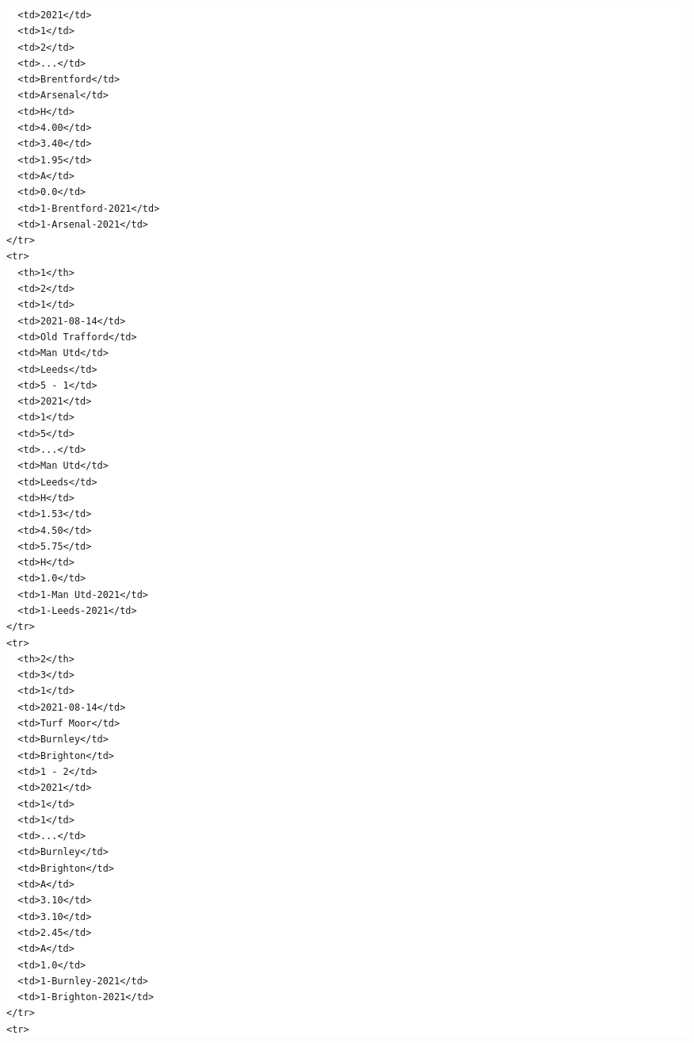      <td>2021</td>
      <td>1</td>
      <td>2</td>
      <td>...</td>
      <td>Brentford</td>
      <td>Arsenal</td>
      <td>H</td>
      <td>4.00</td>
      <td>3.40</td>
      <td>1.95</td>
      <td>A</td>
      <td>0.0</td>
      <td>1-Brentford-2021</td>
      <td>1-Arsenal-2021</td>
    </tr>
    <tr>
      <th>1</th>
      <td>2</td>
      <td>1</td>
      <td>2021-08-14</td>
      <td>Old Trafford</td>
      <td>Man Utd</td>
      <td>Leeds</td>
      <td>5 - 1</td>
      <td>2021</td>
      <td>1</td>
      <td>5</td>
      <td>...</td>
      <td>Man Utd</td>
      <td>Leeds</td>
      <td>H</td>
      <td>1.53</td>
      <td>4.50</td>
      <td>5.75</td>
      <td>H</td>
      <td>1.0</td>
      <td>1-Man Utd-2021</td>
      <td>1-Leeds-2021</td>
    </tr>
    <tr>
      <th>2</th>
      <td>3</td>
      <td>1</td>
      <td>2021-08-14</td>
      <td>Turf Moor</td>
      <td>Burnley</td>
      <td>Brighton</td>
      <td>1 - 2</td>
      <td>2021</td>
      <td>1</td>
      <td>1</td>
      <td>...</td>
      <td>Burnley</td>
      <td>Brighton</td>
      <td>A</td>
      <td>3.10</td>
      <td>3.10</td>
      <td>2.45</td>
      <td>A</td>
      <td>1.0</td>
      <td>1-Burnley-2021</td>
      <td>1-Brighton-2021</td>
    </tr>
    <tr>